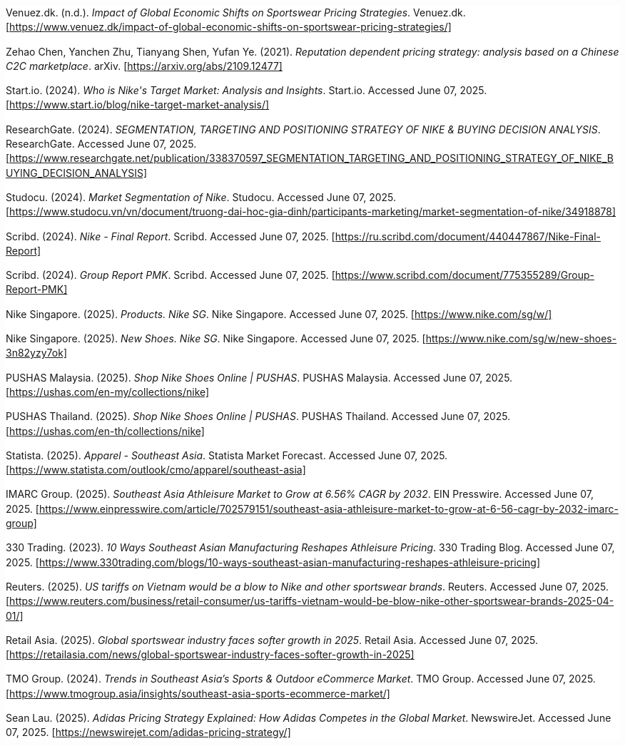 Venuez.dk. (n.d.). *Impact of Global Economic Shifts on Sportswear Pricing Strategies*. Venuez.dk.  [https://www.venuez.dk/impact-of-global-economic-shifts-on-sportswear-pricing-strategies/]

Zehao Chen, Yanchen Zhu, Tianyang Shen, Yufan Ye. (2021). *Reputation dependent pricing strategy: analysis based on a Chinese C2C marketplace*. arXiv.  [https://arxiv.org/abs/2109.12477]

Start.io. (2024). *Who is Nike's Target Market: Analysis and Insights*. Start.io. Accessed June 07, 2025. [https://www.start.io/blog/nike-target-market-analysis/]

ResearchGate. (2024). *SEGMENTATION, TARGETING AND POSITIONING STRATEGY OF NIKE & BUYING DECISION ANALYSIS*. ResearchGate. Accessed June 07, 2025. [https://www.researchgate.net/publication/338370597_SEGMENTATION_TARGETING_AND_POSITIONING_STRATEGY_OF_NIKE_BUYING_DECISION_ANALYSIS]

Studocu. (2024). *Market Segmentation of Nike*. Studocu. Accessed June 07, 2025. [https://www.studocu.vn/vn/document/truong-dai-hoc-gia-dinh/participants-marketing/market-segmentation-of-nike/34918878]

Scribd. (2024). *Nike - Final Report*. Scribd. Accessed June 07, 2025. [https://ru.scribd.com/document/440447867/Nike-Final-Report]

Scribd. (2024). *Group Report PMK*. Scribd. Accessed June 07, 2025. [https://www.scribd.com/document/775355289/Group-Report-PMK]

Nike Singapore. (2025). *Products. Nike SG*. Nike Singapore. Accessed June 07, 2025. [https://www.nike.com/sg/w/]

Nike Singapore. (2025). *New Shoes. Nike SG*. Nike Singapore. Accessed June 07, 2025. [https://www.nike.com/sg/w/new-shoes-3n82yzy7ok]

PUSHAS Malaysia. (2025). *Shop Nike Shoes Online | PUSHAS*. PUSHAS Malaysia. Accessed June 07, 2025. [https://ushas.com/en-my/collections/nike]

PUSHAS Thailand. (2025). *Shop Nike Shoes Online | PUSHAS*. PUSHAS Thailand. Accessed June 07, 2025. [https://ushas.com/en-th/collections/nike]

Statista. (2025). *Apparel - Southeast Asia*. Statista Market Forecast. Accessed June 07, 2025. [https://www.statista.com/outlook/cmo/apparel/southeast-asia]

IMARC Group. (2025). *Southeast Asia Athleisure Market to Grow at 6.56% CAGR by 2032*. EIN Presswire. Accessed June 07, 2025. [https://www.einpresswire.com/article/702579151/southeast-asia-athleisure-market-to-grow-at-6-56-cagr-by-2032-imarc-group]

330 Trading. (2023). *10 Ways Southeast Asian Manufacturing Reshapes Athleisure Pricing*. 330 Trading Blog. Accessed June 07, 2025. [https://www.330trading.com/blogs/10-ways-southeast-asian-manufacturing-reshapes-athleisure-pricing]

Reuters. (2025). *US tariffs on Vietnam would be a blow to Nike and other sportswear brands*. Reuters. Accessed June 07, 2025. [https://www.reuters.com/business/retail-consumer/us-tariffs-vietnam-would-be-blow-nike-other-sportswear-brands-2025-04-01/]

Retail Asia. (2025). *Global sportswear industry faces softer growth in 2025*. Retail Asia. Accessed June 07, 2025. [https://retailasia.com/news/global-sportswear-industry-faces-softer-growth-in-2025]

TMO Group. (2024). *Trends in Southeast Asia’s Sports & Outdoor eCommerce Market*. TMO Group. Accessed June 07, 2025. [https://www.tmogroup.asia/insights/southeast-asia-sports-ecommerce-market/]

Sean Lau. (2025). *Adidas Pricing Strategy Explained: How Adidas Competes in the Global Market*. NewswireJet. Accessed June 07, 2025. [https://newswirejet.com/adidas-pricing-strategy/]
